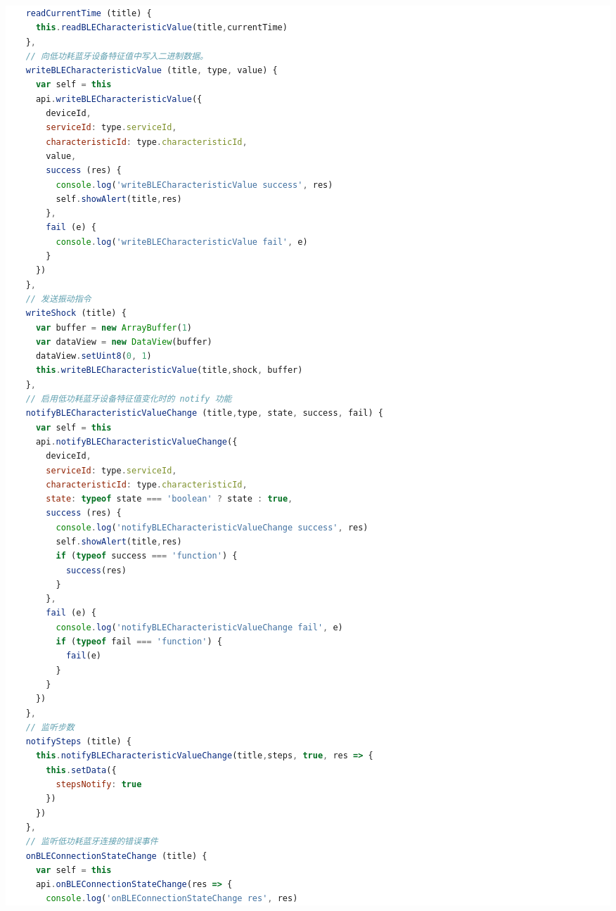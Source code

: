 ```javascript
    readCurrentTime (title) {
      this.readBLECharacteristicValue(title,currentTime)
    },
    // 向低功耗蓝牙设备特征值中写入二进制数据。
    writeBLECharacteristicValue (title, type, value) {
      var self = this
      api.writeBLECharacteristicValue({
        deviceId,
        serviceId: type.serviceId,
        characteristicId: type.characteristicId,
        value,
        success (res) {
          console.log('writeBLECharacteristicValue success', res)
          self.showAlert(title,res)
        },
        fail (e) {
          console.log('writeBLECharacteristicValue fail', e)
        }
      })
    },
    // 发送振动指令
    writeShock (title) {
      var buffer = new ArrayBuffer(1)
      var dataView = new DataView(buffer)
      dataView.setUint8(0, 1)
      this.writeBLECharacteristicValue(title,shock, buffer)
    },
    // 启用低功耗蓝牙设备特征值变化时的 notify 功能
    notifyBLECharacteristicValueChange (title,type, state, success, fail) {
      var self = this
      api.notifyBLECharacteristicValueChange({
        deviceId,
        serviceId: type.serviceId,
        characteristicId: type.characteristicId,
        state: typeof state === 'boolean' ? state : true,
        success (res) {
          console.log('notifyBLECharacteristicValueChange success', res)
          self.showAlert(title,res)
          if (typeof success === 'function') {
            success(res)
          }
        },
        fail (e) {
          console.log('notifyBLECharacteristicValueChange fail', e)
          if (typeof fail === 'function') {
            fail(e)
          }
        }
      })
    },
    // 监听步数
    notifySteps (title) {
      this.notifyBLECharacteristicValueChange(title,steps, true, res => {
        this.setData({
          stepsNotify: true
        })
      })
    },
    // 监听低功耗蓝牙连接的错误事件
    onBLEConnectionStateChange (title) {
      var self = this
      api.onBLEConnectionStateChange(res => {
        console.log('onBLEConnectionStateChange res', res)
```